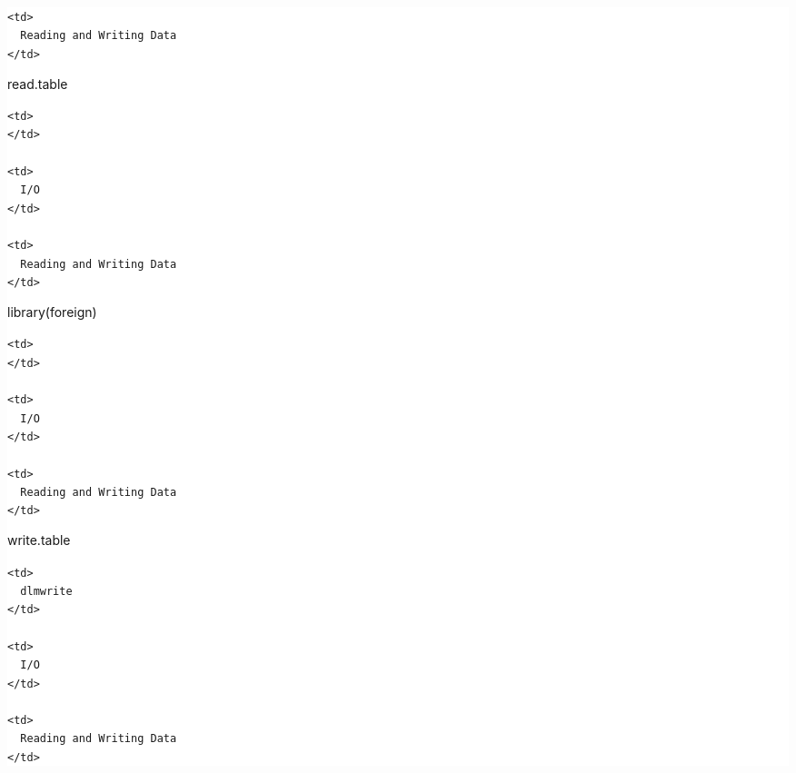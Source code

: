     <td>
      Reading and Writing Data
    </td>
  </tr>
  
  <tr>
    <td>
      read.table
    </td>
    
    <td>
    </td>
    
    <td>
      I/O
    </td>
    
    <td>
      Reading and Writing Data
    </td>
  </tr>
  
  <tr>
    <td>
      library(foreign)
    </td>
    
    <td>
    </td>
    
    <td>
      I/O
    </td>
    
    <td>
      Reading and Writing Data
    </td>
  </tr>
  
  <tr>
    <td>
      write.table
    </td>
    
    <td>
      dlmwrite
    </td>
    
    <td>
      I/O
    </td>
    
    <td>
      Reading and Writing Data
    </td>
  </tr>
  
